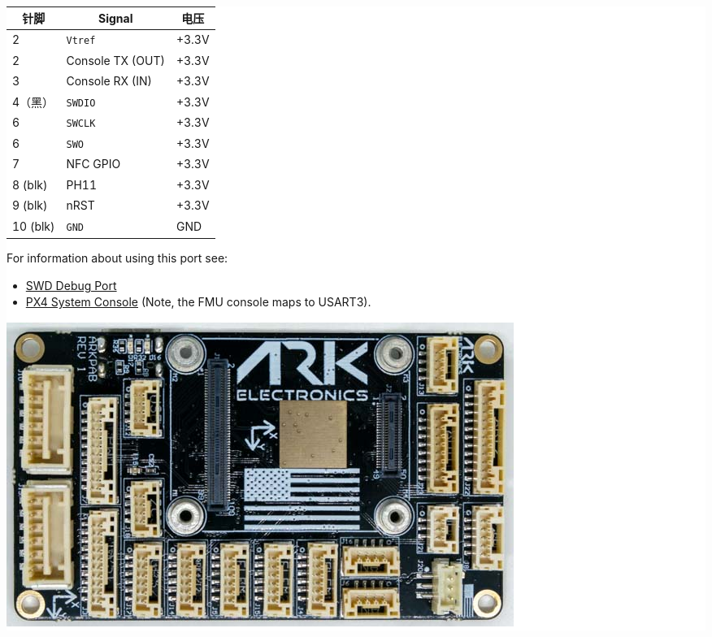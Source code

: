 | 针脚       | Signal           | 电压    |
| -------- | ---------------- | ----- |
| 2        | `Vtref`          | +3.3V |
| 2        | Console TX (OUT) | +3.3V |
| 3        | Console RX (IN)  | +3.3V |
| 4（黑）     | `SWDIO`          | +3.3V |
| 6        | `SWCLK`          | +3.3V |
| 6        | `SWO`            | +3.3V |
| 7        | NFC GPIO         | +3.3V |
| 8 (blk)  | PH11             | +3.3V |
| 9 (blk)  | nRST             | +3.3V |
| 10 (blk) | `GND`            | GND   |

For information about using this port see:

- [SWD Debug Port](../debug/swd_debug.md)
- [PX4 System Console](../debug/system_console.md) (Note, the FMU console maps to USART3).

![ARKPAB Top Down Photo](../../assets/flight_controller/arkpab/ark_pab_top.jpg)
